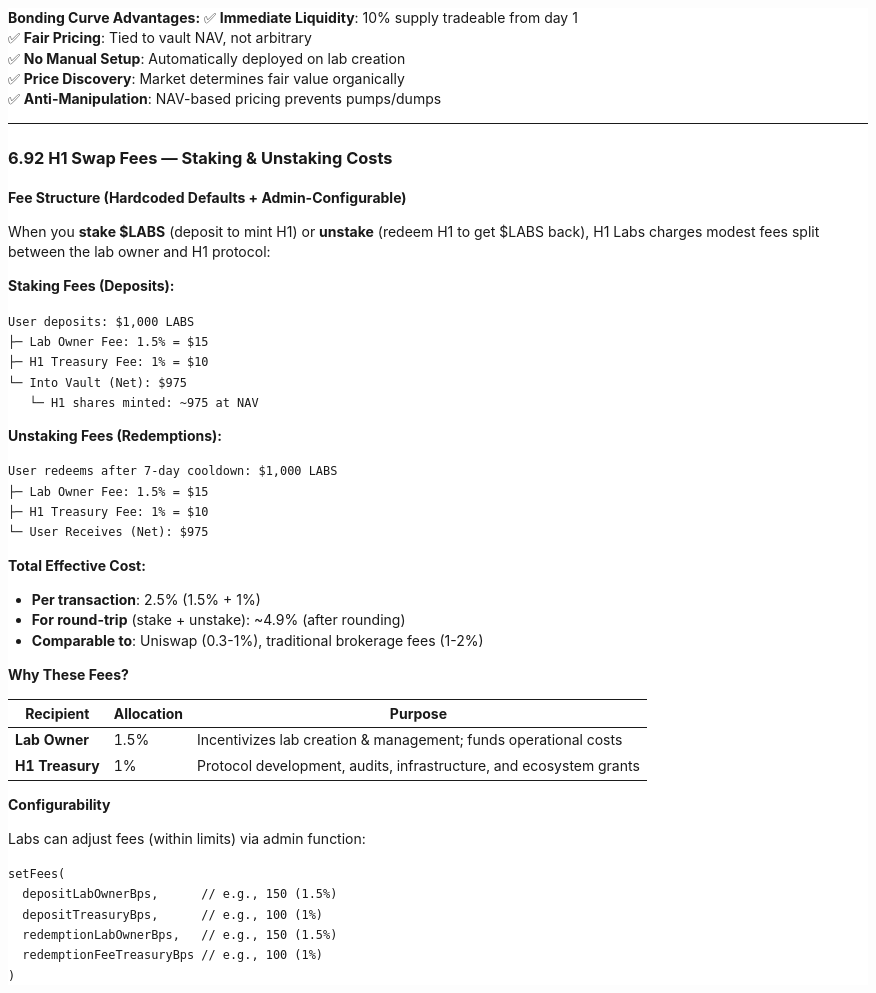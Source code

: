**Bonding Curve Advantages:**
✅ **Immediate Liquidity**: 10% supply tradeable from day 1  
✅ **Fair Pricing**: Tied to vault NAV, not arbitrary  
✅ **No Manual Setup**: Automatically deployed on lab creation  
✅ **Price Discovery**: Market determines fair value organically  
✅ **Anti-Manipulation**: NAV-based pricing prevents pumps/dumps

---

### 6.92 H1 Swap Fees — Staking & Unstaking Costs

**Fee Structure (Hardcoded Defaults + Admin-Configurable)**

When you **stake $LABS** (deposit to mint H1) or **unstake** (redeem H1 to get $LABS back), H1 Labs charges modest fees split between the lab owner and H1 protocol:

**Staking Fees (Deposits):**
```
User deposits: $1,000 LABS
├─ Lab Owner Fee: 1.5% = $15
├─ H1 Treasury Fee: 1% = $10
└─ Into Vault (Net): $975
   └─ H1 shares minted: ~975 at NAV
```

**Unstaking Fees (Redemptions):**
```
User redeems after 7-day cooldown: $1,000 LABS
├─ Lab Owner Fee: 1.5% = $15
├─ H1 Treasury Fee: 1% = $10
└─ User Receives (Net): $975
```

**Total Effective Cost:**
- **Per transaction**: 2.5% (1.5% + 1%)
- **For round-trip** (stake + unstake): ~4.9% (after rounding)
- **Comparable to**: Uniswap (0.3-1%), traditional brokerage fees (1-2%)

**Why These Fees?**

| Recipient | Allocation | Purpose |
|-----------|-----------|---------|
| **Lab Owner** | 1.5% | Incentivizes lab creation & management; funds operational costs |
| **H1 Treasury** | 1% | Protocol development, audits, infrastructure, and ecosystem grants |

**Configurability**

Labs can adjust fees (within limits) via admin function:
```solidity
setFees(
  depositLabOwnerBps,      // e.g., 150 (1.5%)
  depositTreasuryBps,      // e.g., 100 (1%)
  redemptionLabOwnerBps,   // e.g., 150 (1.5%)
  redemptionFeeTreasuryBps // e.g., 100 (1%)
)
```
